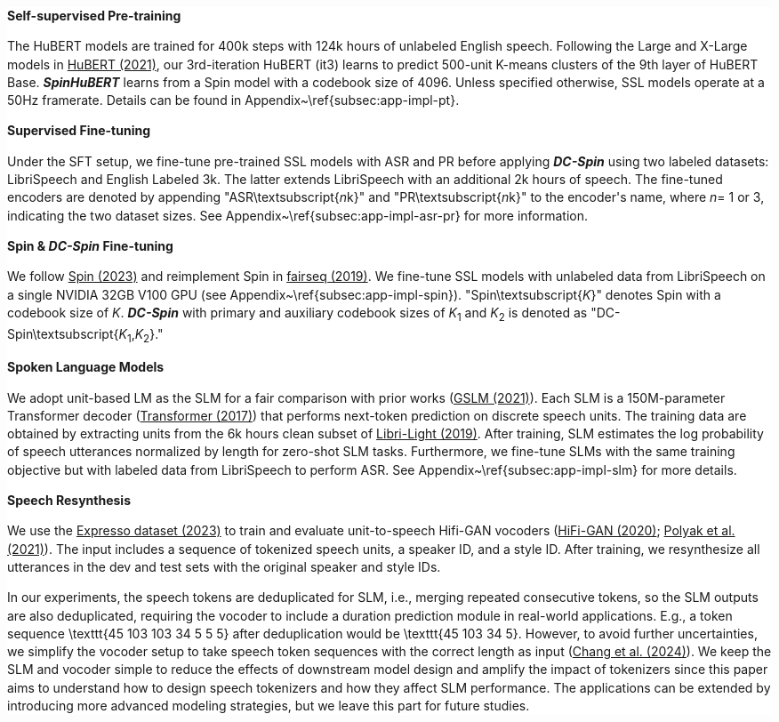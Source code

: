 **Self-supervised Pre-training**

The HuBERT models are trained for 400k steps with 124k hours of unlabeled English speech.
Following the Large and X-Large models in [HuBERT (2021)](2021.06.14_HuBERT.md), our 3rd-iteration HuBERT (it3) learns to predict 500-unit K-means clusters of the 9th layer of HuBERT Base.
***SpinHuBERT*** learns from a Spin model with a codebook size of 4096.
Unless specified otherwise, SSL models operate at a 50Hz framerate.
Details can be found in Appendix~\ref{subsec:app-impl-pt}.

**Supervised Fine-tuning**

Under the SFT setup, we fine-tune pre-trained SSL models with ASR and PR before applying ***DC-Spin*** using two labeled datasets: LibriSpeech and English Labeled 3k.
The latter extends LibriSpeech with an additional 2k hours of speech.
The fine-tuned encoders are denoted by appending "ASR\textsubscript{$n$k}" and "PR\textsubscript{$n$k}" to the encoder's name, where $n =$ 1 or 3, indicating the two dataset sizes.
See Appendix~\ref{subsec:app-impl-asr-pr} for more information.

**Spin \& ***DC-Spin*** Fine-tuning**

We follow [Spin (2023)](2023.05.18_Spin.md) and reimplement Spin in [fairseq (2019)](../Toolkits/2019.04.01_FAIRSeq.md).
We fine-tune SSL models with unlabeled data from LibriSpeech on a single NVIDIA 32GB V100 GPU (see Appendix~\ref{subsec:app-impl-spin}).
"Spin\textsubscript{$K$}" denotes Spin with a codebook size of $K$.
***DC-Spin*** with primary and auxiliary codebook sizes of $K_1$ and $K_2$ is denoted as "DC-Spin\textsubscript{$K_1$,$K_2$}."

**Spoken Language Models**

We adopt unit-based LM as the SLM for a fair comparison with prior works ([GSLM (2021)](../SpeechLM/PureSpeechLM/2021.02.01_GSLM.md)).
Each SLM is a 150M-parameter Transformer decoder ([Transformer (2017)](../_Transformer/2017.06.12_Transformer.md)) that performs next-token prediction on discrete speech units.
The training data are obtained by extracting units from the 6k hours clean subset of [Libri-Light (2019)](../../Datasets/2019.12.17_Libri-Light.md).
After training, SLM estimates the log probability of speech utterances normalized by length for zero-shot SLM tasks.
Furthermore, we fine-tune SLMs with the same training objective but with labeled data from LibriSpeech to perform ASR.
See Appendix~\ref{subsec:app-impl-slm} for more details.

**Speech Resynthesis**

We use the [Expresso dataset (2023)](../../Datasets/2023.08.10_Expresso.md) to train and evaluate unit-to-speech Hifi-GAN vocoders ([HiFi-GAN (2020)](../Vocoder/2020.10.12_HiFi-GAN.md); [Polyak et al. (2021)](2021.04.01_Speech_Resynthesis_from_Discrete_Disentangled_Self-Supervised_Representations.md)).
The input includes a sequence of tokenized speech units, a speaker ID, and a style ID.
After training, we resynthesize all utterances in the dev and test sets with the original speaker and style IDs.

In our experiments, the speech tokens are deduplicated for SLM, i.e., merging repeated consecutive tokens, so the SLM outputs are also deduplicated, requiring the vocoder to include a duration prediction module in real-world applications.
E.g., a token sequence \texttt{45 103 103 34 5 5 5} after deduplication would be \texttt{45 103 34 5}.
However, to avoid further uncertainties, we simplify the vocoder setup to take speech token sequences with the correct length as input ([Chang et al. (2024)](../_Full/2024.06.11_The_Interspeech_2024_Challenge_on_Speech_Processing_Using_Discrete_Units.md)).
We keep the SLM and vocoder simple to reduce the effects of downstream model design and amplify the impact of tokenizers since this paper aims to understand how to design speech tokenizers and how they affect SLM performance.
The applications can be extended by introducing more advanced modeling strategies, but we leave this part for future studies.
